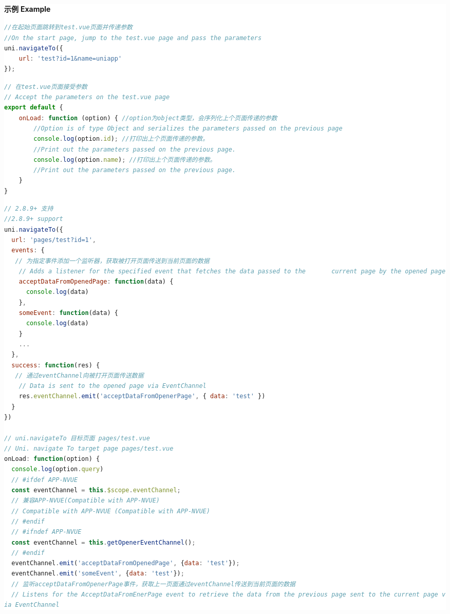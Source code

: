
**示例**
**Example**

```javascript
//在起始页面跳转到test.vue页面并传递参数
//On the start page, jump to the test.vue page and pass the parameters
uni.navigateTo({
	url: 'test?id=1&name=uniapp'
});
```
```javascript
// 在test.vue页面接受参数
// Accept the parameters on the test.vue page
export default {
	onLoad: function (option) { //option为object类型，会序列化上个页面传递的参数
		//Option is of type Object and serializes the parameters passed on the previous page
		console.log(option.id); //打印出上个页面传递的参数。
		//Print out the parameters passed on the previous page.
		console.log(option.name); //打印出上个页面传递的参数。
		//Print out the parameters passed on the previous page.
	}
}
```

```javascript
// 2.8.9+ 支持
//2.8.9+ support
uni.navigateTo({
  url: 'pages/test?id=1',
  events: {
   // 为指定事件添加一个监听器，获取被打开页面传送到当前页面的数据
	// Adds a listener for the specified event that fetches the data passed to the       current page by the opened page
    acceptDataFromOpenedPage: function(data) {
      console.log(data)
    },
    someEvent: function(data) {
      console.log(data)
    }
    ...
  },
  success: function(res) {
   // 通过eventChannel向被打开页面传送数据
	// Data is sent to the opened page via EventChannel
    res.eventChannel.emit('acceptDataFromOpenerPage', { data: 'test' })
  }
})

// uni.navigateTo 目标页面 pages/test.vue
// Uni. navigate To target page pages/test.vue
onLoad: function(option) {
  console.log(option.query)
  // #ifdef APP-NVUE
  const eventChannel = this.$scope.eventChannel; 
  // 兼容APP-NVUE(Compatible with APP-NVUE)
  // Compatible with APP-NVUE (Compatible with APP-NVUE)
  // #endif
  // #ifndef APP-NVUE
  const eventChannel = this.getOpenerEventChannel();
  // #endif
  eventChannel.emit('acceptDataFromOpenedPage', {data: 'test'});
  eventChannel.emit('someEvent', {data: 'test'});
  // 监听acceptDataFromOpenerPage事件，获取上一页面通过eventChannel传送到当前页面的数据
  // Listens for the AcceptDataFromEnerPage event to retrieve the data from the previous page sent to the current page via EventChannel
```